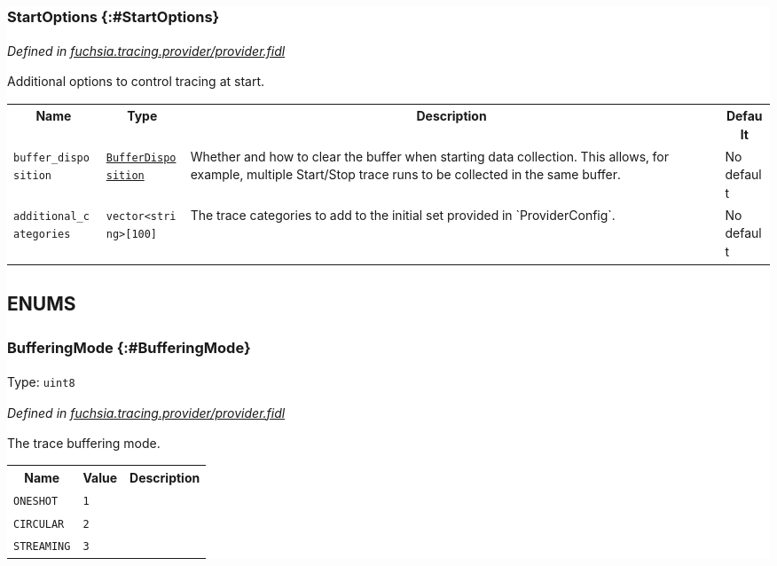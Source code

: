 ### StartOptions {:#StartOptions}
*Defined in [fuchsia.tracing.provider/provider.fidl](https://fuchsia.googlesource.com/fuchsia/+/master/zircon/system/fidl/fuchsia-tracing-provider/provider.fidl#164)*



 Additional options to control tracing at start.


<table>
    <tr><th>Name</th><th>Type</th><th>Description</th><th>Default</th></tr><tr>
            <td><code>buffer_disposition</code></td>
            <td>
                <code><a class='link' href='../fuchsia.tracing.provider/index.html#BufferDisposition'>BufferDisposition</a></code>
            </td>
            <td> Whether and how to clear the buffer when starting data collection.
 This allows, for example, multiple Start/Stop trace runs to be
 collected in the same buffer.
</td>
            <td>No default</td>
        </tr><tr>
            <td><code>additional_categories</code></td>
            <td>
                <code>vector&lt;string&gt;[100]</code>
            </td>
            <td> The trace categories to add to the initial set provided in
 `ProviderConfig`.
</td>
            <td>No default</td>
        </tr>
</table>



## **ENUMS**

### BufferingMode {:#BufferingMode}
Type: <code>uint8</code>

*Defined in [fuchsia.tracing.provider/provider.fidl](https://fuchsia.googlesource.com/fuchsia/+/master/zircon/system/fidl/fuchsia-tracing-provider/provider.fidl#87)*

 The trace buffering mode.


<table>
    <tr><th>Name</th><th>Value</th><th>Description</th></tr><tr>
            <td><code>ONESHOT</code></td>
            <td><code>1</code></td>
            <td></td>
        </tr><tr>
            <td><code>CIRCULAR</code></td>
            <td><code>2</code></td>
            <td></td>
        </tr><tr>
            <td><code>STREAMING</code></td>
            <td><code>3</code></td>
            <td></td>
        </tr></table>
